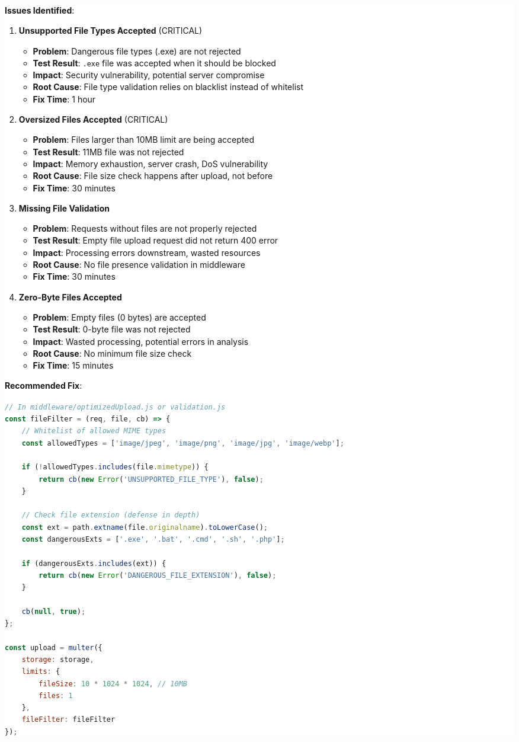 **Issues Identified**:

1. **Unsupported File Types Accepted** (CRITICAL)
   - **Problem**: Dangerous file types (.exe) are not rejected
   - **Test Result**: `.exe` file was accepted when it should be blocked
   - **Impact**: Security vulnerability, potential server compromise
   - **Root Cause**: File type validation relies on blacklist instead of whitelist
   - **Fix Time**: 1 hour

2. **Oversized Files Accepted** (CRITICAL)
   - **Problem**: Files larger than 10MB limit are being accepted
   - **Test Result**: 11MB file was not rejected
   - **Impact**: Memory exhaustion, server crash, DoS vulnerability
   - **Root Cause**: File size check happens after upload, not before
   - **Fix Time**: 30 minutes

3. **Missing File Validation**
   - **Problem**: Requests without files are not properly rejected
   - **Test Result**: Empty file upload request did not return 400 error
   - **Impact**: Processing errors downstream, wasted resources
   - **Root Cause**: No file presence validation in middleware
   - **Fix Time**: 30 minutes

4. **Zero-Byte Files Accepted**
   - **Problem**: Empty files (0 bytes) are accepted
   - **Test Result**: 0-byte file was not rejected
   - **Impact**: Wasted processing, potential errors in analysis
   - **Root Cause**: No minimum file size check
   - **Fix Time**: 15 minutes

**Recommended Fix**:
```javascript
// In middleware/optimizedUpload.js or validation.js
const fileFilter = (req, file, cb) => {
    // Whitelist of allowed MIME types
    const allowedTypes = ['image/jpeg', 'image/png', 'image/jpg', 'image/webp'];

    if (!allowedTypes.includes(file.mimetype)) {
        return cb(new Error('UNSUPPORTED_FILE_TYPE'), false);
    }

    // Check file extension (defense in depth)
    const ext = path.extname(file.originalname).toLowerCase();
    const dangerousExts = ['.exe', '.bat', '.cmd', '.sh', '.php'];

    if (dangerousExts.includes(ext)) {
        return cb(new Error('DANGEROUS_FILE_EXTENSION'), false);
    }

    cb(null, true);
};

const upload = multer({
    storage: storage,
    limits: {
        fileSize: 10 * 1024 * 1024, // 10MB
        files: 1
    },
    fileFilter: fileFilter
});
```
